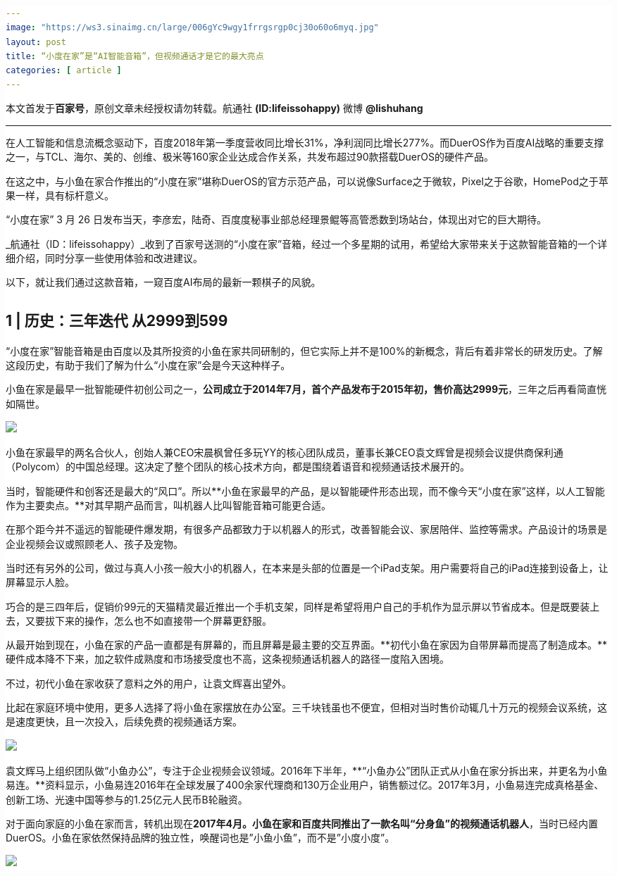 ```yaml
---
image: "https://ws3.sinaimg.cn/large/006gYc9wgy1frrgsrgp0cj30o60o6myq.jpg"
layout: post
title: “小度在家”是“AI智能音箱”，但视频通话才是它的最大亮点
categories: [ article ]
---
```


本文首发于**百家号**，原创文章未经授权请勿转载。航通社 **(ID:lifeissohappy)** 微博 **@lishuhang**

---

在人工智能和信息流概念驱动下，百度2018年第一季度营收同比增长31%，净利润同比增长277%。而DuerOS作为百度AI战略的重要支撑之一，与TCL、海尔、美的、创维、极米等160家企业达成合作关系，共发布超过90款搭载DuerOS的硬件产品。

在这之中，与小鱼在家合作推出的“小度在家”堪称DuerOS的官方示范产品，可以说像Surface之于微软，Pixel之于谷歌，HomePod之于苹果一样，具有标杆意义。

“小度在家” 3 月 26 日发布当天，李彦宏，陆奇、百度度秘事业部总经理景鲲等高管悉数到场站台，体现出对它的巨大期待。

_航通社（ID：lifeissohappy）_收到了百家号送测的“小度在家”音箱，经过一个多星期的试用，希望给大家带来关于这款智能音箱的一个详细介绍，同时分享一些使用体验和改进建议。

以下，就让我们通过这款音箱，一窥百度AI布局的最新一颗棋子的风貌。

**1 |** **历史：三年迭代 从2999到599**
-----------------------------

“小度在家”智能音箱是由百度以及其所投资的小鱼在家共同研制的，但它实际上并不是100%的新概念，背后有着非常长的研发历史。了解这段历史，有助于我们了解为什么“小度在家”会是今天这种样子。

小鱼在家是最早一批智能硬件初创公司之一，**公司成立于2014年7月，首个产品发布于2015年初，售价高达2999元**，三年之后再看简直恍如隔世。

![](https://ws2.sinaimg.cn/large/006gYc9wgy1frrgssayjrj30go0a3q3g.jpg)

小鱼在家最早的两名合伙人，创始人兼CEO宋晨枫曾任多玩YY的核心团队成员，董事长兼CEO袁文辉曾是视频会议提供商保利通（Polycom）的中国总经理。这决定了整个团队的核心技术方向，都是围绕着语音和视频通话技术展开的。

当时，智能硬件和创客还是最大的“风口”。所以**小鱼在家最早的产品，是以智能硬件形态出现，而不像今天“小度在家”这样，以人工智能作为主要卖点。**对其早期产品而言，叫机器人比叫智能音箱可能更合适。

在那个距今并不遥远的智能硬件爆发期，有很多产品都致力于以机器人的形式，改善智能会议、家居陪伴、监控等需求。产品设计的场景是企业视频会议或照顾老人、孩子及宠物。

当时还有另外的公司，做过与真人小孩一般大小的机器人，在本来是头部的位置是一个iPad支架。用户需要将自己的iPad连接到设备上，让屏幕显示人脸。

巧合的是三四年后，促销价99元的天猫精灵最近推出一个手机支架，同样是希望将用户自己的手机作为显示屏以节省成本。但是既要装上去，又要拔下来的操作，怎么也不如直接带一个屏幕更舒服。

从最开始到现在，小鱼在家的产品一直都是有屏幕的，而且屏幕是最主要的交互界面。**初代小鱼在家因为自带屏幕而提高了制造成本。**硬件成本降不下来，加之软件成熟度和市场接受度也不高，这条视频通话机器人的路径一度陷入困境。

不过，初代小鱼在家收获了意料之外的用户，让袁文辉喜出望外。

比起在家庭环境中使用，更多人选择了将小鱼在家摆放在办公室。三千块钱虽也不便宜，但相对当时售价动辄几十万元的视频会议系统，这是速度更快，且一次投入，后续免费的视频通话方案。

![](https://ws1.sinaimg.cn/large/006gYc9wgy1frrgst2qnjj30k00dddgl.jpg)

袁文辉马上组织团队做“小鱼办公”，专注于企业视频会议领域。2016年下半年，**“小鱼办公”团队正式从小鱼在家分拆出来，并更名为小鱼易连。**资料显示，小鱼易连2016年在全球发展了400余家代理商和130万企业用户，销售额过亿。2017年3月，小鱼易连完成真格基金、创新工场、光速中国等参与的1.25亿元人民币B轮融资。

对于面向家庭的小鱼在家而言，转机出现在**2017年4月。小鱼在家和百度共同推出了一款名叫“分身鱼”的视频通话机器人**，当时已经内置DuerOS。小鱼在家依然保持品牌的独立性，唤醒词也是”小鱼小鱼”，而不是”小度小度”。

![](https://ws2.sinaimg.cn/large/006gYc9wgy1frrgsu7o4fj30by0by74e.jpg)
